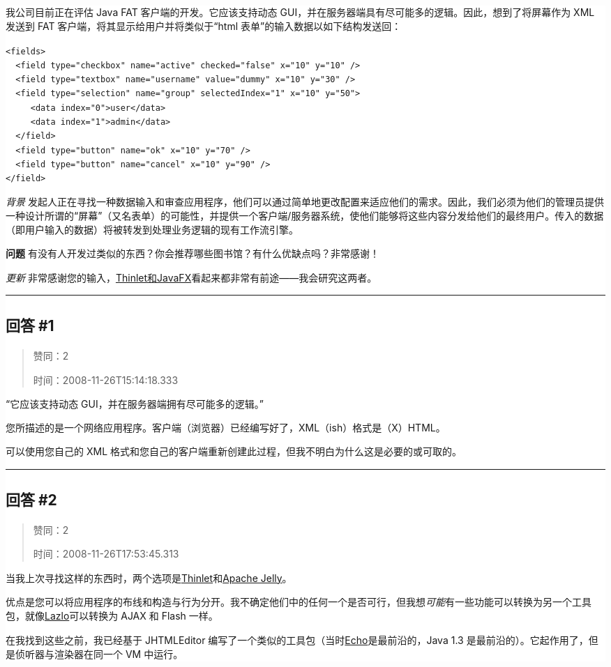 我公司目前正在评估 Java FAT 客户端的开发。它应该支持动态 GUI，并在服务器端具有尽可能多的逻辑。因此，想到了将屏幕作为 XML 发送到 FAT 客户端，将其显示给用户并将类似于“html 表单”的输入数据以如下结构发送回：

```
<fields>
  <field type="checkbox" name="active" checked="false" x="10" y="10" />
  <field type="textbox" name="username" value="dummy" x="10" y="30" />
  <field type="selection" name="group" selectedIndex="1" x="10" y="50">
     <data index="0">user</data>
     <data index="1">admin</data>
  </field>
  <field type="button" name="ok" x="10" y="70" />
  <field type="button" name="cancel" x="10" y="90" />
</field> 
```

*背景*
发起人正在寻找一种数据输入和审查应用程序，他们可以通过简单地更改配置来适应他们的需求。因此，我们必须为他们的管理员提供一种设计所谓的“屏幕”（又名表单）的可能性，并提供一个客户端/服务器系统，使他们能够将这些内容分发给他们的最终用户。传入的数据（即用户输入的数据）将被转发到处理业务逻辑的现有工作流引擎。

**问题**
有没有人开发过类似的东西？你会推荐哪些图书馆？有什么优缺点吗？非常感谢！

*更新*
非常感谢您的输入，[Thinlet和](http://www.thinlet.com)[JavaFX](http://en.wikipedia.org/wiki/JavaFX)看起来都非常有前途——我会研究这两者。

* * *

## 回答 #1

> 赞同：2
> 
> 时间：2008-11-26T15:14:18.333

“它应该支持动态 GUI，并在服务器端拥有尽可能多的逻辑。”

您所描述的是一个网络应用程序。客户端（浏览器）已经编写好了，XML（ish）格式是（X）HTML。

可以使用您自己的 XML 格式和您自己的客户端重新创建此过程，但我不明白为什么这是必要的或可取的。

* * *

## 回答 #2

> 赞同：2
> 
> 时间：2008-11-26T17:53:45.313

当我上次寻找这样的东西时，两个选项是[Thinlet](http://www.thinlet.com/index.html)和[Apache Jelly](http://commons.apache.org/jelly/libs/swing/index.html)。

优点是您可以将应用程序的布线和构造与行为分开。我不确定他们中的任何一个是否可行，但我想*可能*有一些功能可以转换为另一个工具包，就像[Lazlo](http://www.openlaszlo.org/showcase)可以转换为 AJAX 和 Flash 一样。

在我找到这些之前，我已经基于 JHTMLEditor 编写了一个类似的工具包（当时[Echo](http://echo.nextapp.com/)是最前沿的，Java 1.3 是最前沿的）。它起作用了，但是侦听器与渲染器在同一个 VM 中运行。
